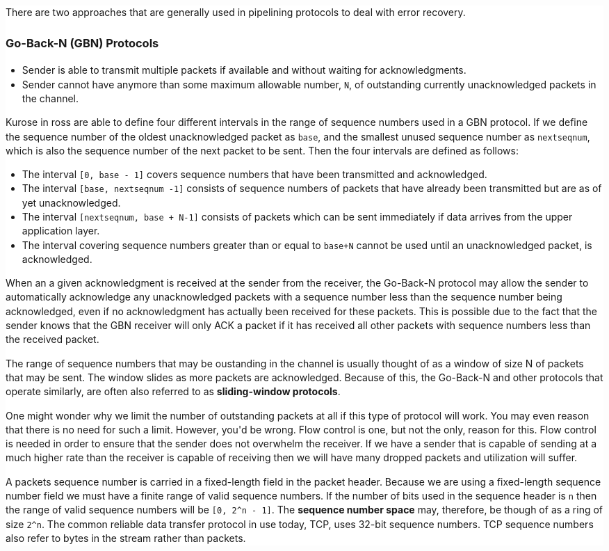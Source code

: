 There are two approaches that are generally used in pipelining protocols to deal
with error recovery.

### Go-Back-N (GBN) Protocols

 * Sender is able to transmit multiple packets if available and without waiting
   for acknowledgments.
 * Sender cannot have anymore than some maximum allowable number, `N`, of
   outstanding currently unacknowledged packets in the channel.

Kurose in ross are able to define four different intervals in the range of
sequence numbers used in a GBN protocol. If we define the sequence number of the
oldest unacknowledged packet as `base`, and the smallest unused sequence number
as `nextseqnum`, which is also the sequence number of the next packet to be
sent. Then the four intervals are defined as follows:

 * The interval `[0, base - 1]` covers sequence numbers that have been
   transmitted and acknowledged.
 * The interval `[base, nextseqnum -1]` consists of sequence numbers of packets
   that have already been transmitted but are as of yet unacknowledged. 
 * The interval  `[nextseqnum, base + N-1]` consists of packets which can be
   sent immediately if data arrives from the upper application layer.
 * The interval covering sequence numbers greater than or equal to `base+N`
   cannot be used until an unacknowledged packet, is acknowledged.

When an a given acknowledgment is received at the sender from the receiver, the
Go-Back-N protocol may allow the sender to automatically acknowledge any
unacknowledged packets with a sequence number less than the sequence number
being acknowledged, even if no acknowledgment has actually been received for
these packets. This is possible due to the fact that the sender knows that the
GBN receiver will only ACK a packet if it has received all other packets with
sequence numbers less than the received packet.

The range of sequence numbers that may be oustanding in the channel is usually
thought of as a window of size N of packets that may be sent. The window slides
as more packets are acknowledged. Because of this, the Go-Back-N and other
protocols that operate similarly, are often also referred to as 
**sliding-window protocols**.

One might wonder why we limit the number of outstanding packets at all if this
type of protocol will work. You may even reason that there is no need for such
a limit. However, you'd be wrong. Flow control is one, but not the only, reason
for this. Flow control is needed in order to ensure that the sender does not
overwhelm the receiver. If we have a sender that is capable of sending at a
much higher rate than the receiver is capable of receiving then we will have
many dropped packets and utilization will suffer.

A packets sequence number is carried in a fixed-length field in the packet
header. Because we are using a fixed-length sequence number field we must have
a finite range of valid sequence numbers. If the number of bits used in the
sequence header is `n` then the range of valid sequence numbers will be
 `[0, 2^n - 1]`. The **sequence number space** may, therefore, be though of
as a ring of size `2^n`. The common reliable data transfer protocol in use
today, TCP, uses 32-bit sequence numbers. TCP sequence numbers also refer to
bytes in the stream rather than packets.


[1]: http://media.pearsoncmg.com/aw/aw_kurose_network_2/applets/go-back-n/go-back-n.html
[2]: http://en.wikipedia.org/wiki/Bandwidth-delay_product
[3]: http://www.eecis.udel.edu/~amer/450/TransportApplets/SR/SRindex.html